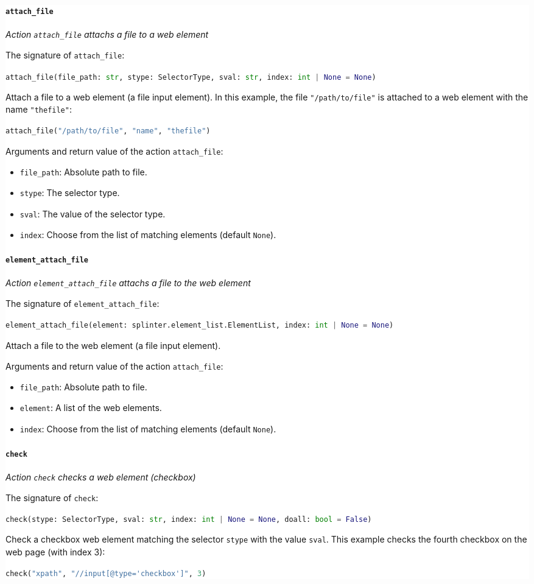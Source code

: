 #### <a id="attach_file"></a>`attach_file`

*Action `attach_file` attachs a file to a web element*

The signature of `attach_file`:

```python
attach_file(file_path: str, stype: SelectorType, sval: str, index: int | None = None)
```

Attach a file to a web element (a file input element).  In
this example, the file `"/path/to/file"` is attached to a web
element with the name `"thefile"`:

```python
attach_file("/path/to/file", "name", "thefile")
```

Arguments and return value of the action `attach_file`:

 - `file_path`: Absolute path to file.

 - `stype`: The selector type.

 - `sval`: The value of the selector type.

 - `index`: Choose from the list of matching elements (default `None`).

#### <a id="element_attach_file"></a>`element_attach_file`

*Action `element_attach_file` attachs a file to the web element*

The signature of `element_attach_file`:

```python
element_attach_file(element: splinter.element_list.ElementList, index: int | None = None)
```

Attach a file to the web element (a file input element).

Arguments and return value of the action `attach_file`:

 - `file_path`: Absolute path to file.

 - `element`: A list of the web elements.

 - `index`: Choose from the list of matching elements (default `None`).

#### <a id="check"></a>`check`

*Action `check` checks a web element (checkbox)*

The signature of `check`:

```python
check(stype: SelectorType, sval: str, index: int | None = None, doall: bool = False)
```

Check a checkbox web element matching the selector `stype`
with the value `sval`. This example checks the fourth checkbox
on the web page (with index 3):

```python
check("xpath", "//input[@type='checkbox']", 3)
```
